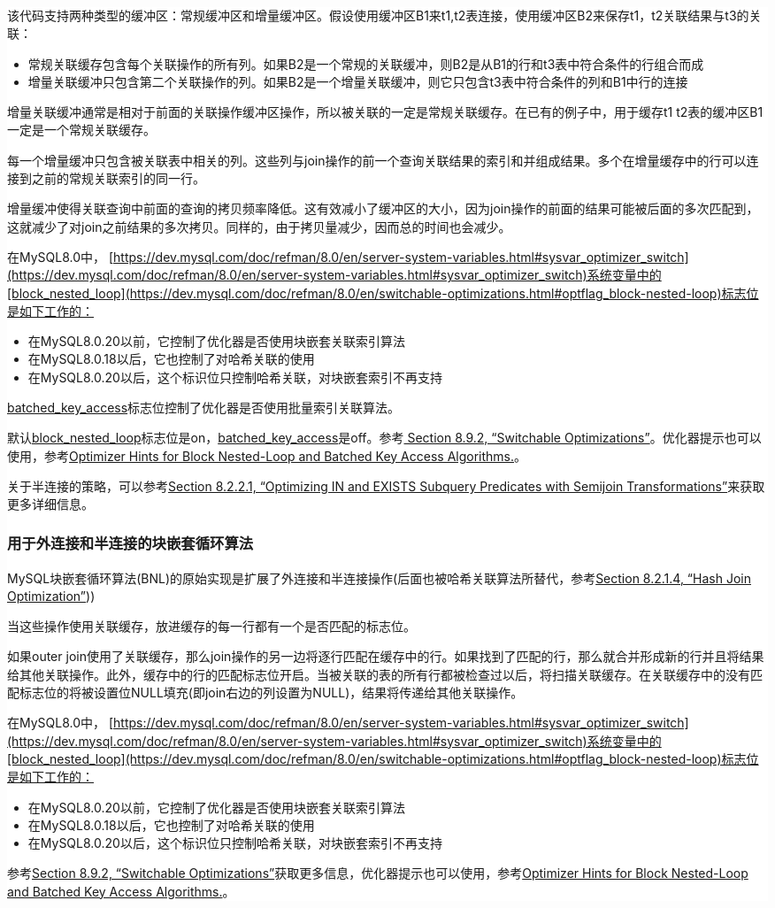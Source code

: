 该代码支持两种类型的缓冲区：常规缓冲区和增量缓冲区。假设使用缓冲区B1来t1,t2表连接，使用缓冲区B2来保存t1，t2关联结果与t3的关联：

- 常规关联缓存包含每个关联操作的所有列。如果B2是一个常规的关联缓冲，则B2是从B1的行和t3表中符合条件的行组合而成
- 增量关联缓冲只包含第二个关联操作的列。如果B2是一个增量关联缓冲，则它只包含t3表中符合条件的列和B1中行的连接

增量关联缓冲通常是相对于前面的关联操作缓冲区操作，所以被关联的一定是常规关联缓存。在已有的例子中，用于缓存t1 t2表的缓冲区B1一定是一个常规关联缓存。

每一个增量缓冲只包含被关联表中相关的列。这些列与join操作的前一个查询关联结果的索引和并组成结果。多个在增量缓存中的行可以连接到之前的常规关联索引的同一行。

增量缓冲使得关联查询中前面的查询的拷贝频率降低。这有效减小了缓冲区的大小，因为join操作的前面的结果可能被后面的多次匹配到，这就减少了对join之前结果的多次拷贝。同样的，由于拷贝量减少，因而总的时间也会减少。

在MySQL8.0中， [https://dev.mysql.com/doc/refman/8.0/en/server-system-variables.html#sysvar_optimizer_switch](https://dev.mysql.com/doc/refman/8.0/en/server-system-variables.html#sysvar_optimizer_switch)系统变量中的[block_nested_loop](https://dev.mysql.com/doc/refman/8.0/en/switchable-optimizations.html#optflag_block-nested-loop)标志位是如下工作的：

- 在MySQL8.0.20以前，它控制了优化器是否使用块嵌套关联索引算法
- 在MySQL8.0.18以后，它也控制了对哈希关联的使用
- 在MySQL8.0.20以后，这个标识位只控制哈希关联，对块嵌套索引不再支持

[batched_key_access](https://dev.mysql.com/doc/refman/8.0/en/switchable-optimizations.html#optflag_batched-key-access)标志位控制了优化器是否使用批量索引关联算法。

默认[block_nested_loop](https://dev.mysql.com/doc/refman/8.0/en/switchable-optimizations.html#optflag_block-nested-loop)标志位是on，[batched_key_access](https://dev.mysql.com/doc/refman/8.0/en/switchable-optimizations.html#optflag_batched-key-access)是off。参考[ Section 8.9.2, “Switchable Optimizations”](https://dev.mysql.com/doc/refman/8.0/en/switchable-optimizations.html)。优化器提示也可以使用，参考[Optimizer Hints for Block Nested-Loop and Batched Key Access Algorithms.](https://dev.mysql.com/doc/refman/8.0/en/bnl-bka-optimization.html#bnl-bka-optimizer-hints)。

关于半连接的策略，可以参考[Section 8.2.2.1, “Optimizing IN and EXISTS Subquery Predicates with Semijoin Transformations”](https://dev.mysql.com/doc/refman/8.0/en/semijoins.html)来获取更多详细信息。

### 用于外连接和半连接的块嵌套循环算法

MySQL块嵌套循环算法(BNL)的原始实现是扩展了外连接和半连接操作(后面也被哈希关联算法所替代，参考[Section 8.2.1.4, “Hash Join Optimization”](https://dev.mysql.com/doc/refman/8.0/en/hash-joins.html)))

当这些操作使用关联缓存，放进缓存的每一行都有一个是否匹配的标志位。

如果outer join使用了关联缓存，那么join操作的另一边将逐行匹配在缓存中的行。如果找到了匹配的行，那么就合并形成新的行并且将结果给其他关联操作。此外，缓存中的行的匹配标志位开启。当被关联的表的所有行都被检查过以后，将扫描关联缓存。在关联缓存中的没有匹配标志位的将被设置位NULL填充(即join右边的列设置为NULL)，结果将传递给其他关联操作。

在MySQL8.0中， [https://dev.mysql.com/doc/refman/8.0/en/server-system-variables.html#sysvar_optimizer_switch](https://dev.mysql.com/doc/refman/8.0/en/server-system-variables.html#sysvar_optimizer_switch)系统变量中的[block_nested_loop](https://dev.mysql.com/doc/refman/8.0/en/switchable-optimizations.html#optflag_block-nested-loop)标志位是如下工作的：

- 在MySQL8.0.20以前，它控制了优化器是否使用块嵌套关联索引算法
- 在MySQL8.0.18以后，它也控制了对哈希关联的使用
- 在MySQL8.0.20以后，这个标识位只控制哈希关联，对块嵌套索引不再支持

参考[Section 8.9.2, “Switchable Optimizations”](https://dev.mysql.com/doc/refman/8.0/en/switchable-optimizations.html)获取更多信息，优化器提示也可以使用，参考[Optimizer Hints for Block Nested-Loop and Batched Key Access Algorithms.](https://dev.mysql.com/doc/refman/8.0/en/bnl-bka-optimization.html#bnl-bka-optimizer-hints)。
